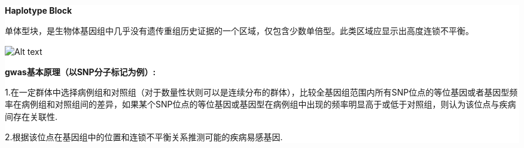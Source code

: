 **Haplotype Block**

单体型块，是生物体基因组中几乎没有遗传重组历史证据的一个区域，仅包含少数单倍型。此类区域应显示出高度连锁不平衡。

![Alt text](https://upload-images.jianshu.io/upload_images/13276792-d9957979b69ba8d5.png?imageMogr2%2Fauto-orient%2Fstrip%7CimageView2%2F2%2Fw%2F1047%2Fformat%2Fwebp)

<span id = bukan>

**gwas基本原理（以SNP分子标记为例）:**

</span>

1.在一定群体中选择病例组和对照组（对于数量性状则可以是连续分布的群体），比较全基因组范围内所有SNP位点的等位基因或者基因型频率在病例组和对照组间的差异，如果某个SNP位点的等位基因或基因型在病例组中出现的频率明显高于或低于对照组，则认为该位点与疾病间存在关联性.  

2.根据该位点在基因组中的位置和连锁不平衡关系推测可能的疾病易感基因. 